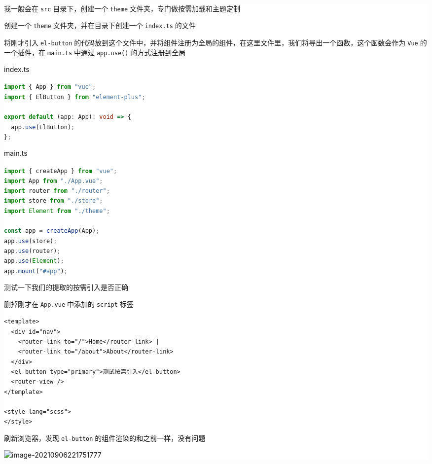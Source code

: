 我一般会在 `src` 目录下，创建一个 `theme` 文件夹，专门做按需加载和主题定制

创建一个 `theme` 文件夹，并在目录下创建一个 `index.ts` 的文件

将刚才引入 `el-button` 的代码放到这个文件中，并将组件注册为全局的组件，在这里文件里，我们将导出一个函数，这个函数会作为 `Vue` 的一个插件，在 `main.ts` 中通过 `app.use()` 的方式注册到全局

index.ts

```typescript
import { App } from "vue";
import { ElButton } from "element-plus";

export default (app: App): void => {
  app.use(ElButton);
};
```

main.ts

```typescript
import { createApp } from "vue";
import App from "./App.vue";
import router from "./router";
import store from "./store";
import Element from "./theme";

const app = createApp(App);
app.use(store);
app.use(router);
app.use(Element);
app.mount("#app");

```

测试一下我们的提取的按需引入是否正确

删掉刚才在 `App.vue` 中添加的 `script` 标签

```vue
<template>
  <div id="nav">
    <router-link to="/">Home</router-link> |
    <router-link to="/about">About</router-link>
  </div>
  <el-button type="primary">测试按需引入</el-button>
  <router-view />
</template>

<style lang="scss">
</style>
```

刷新浏览器，发现 `el-button` 的组件渲染的和之前一样，没有问题

![image-20210906221751777](https://gitee.com/wu_kang0718/image/raw/master//20210906221753197.png)
